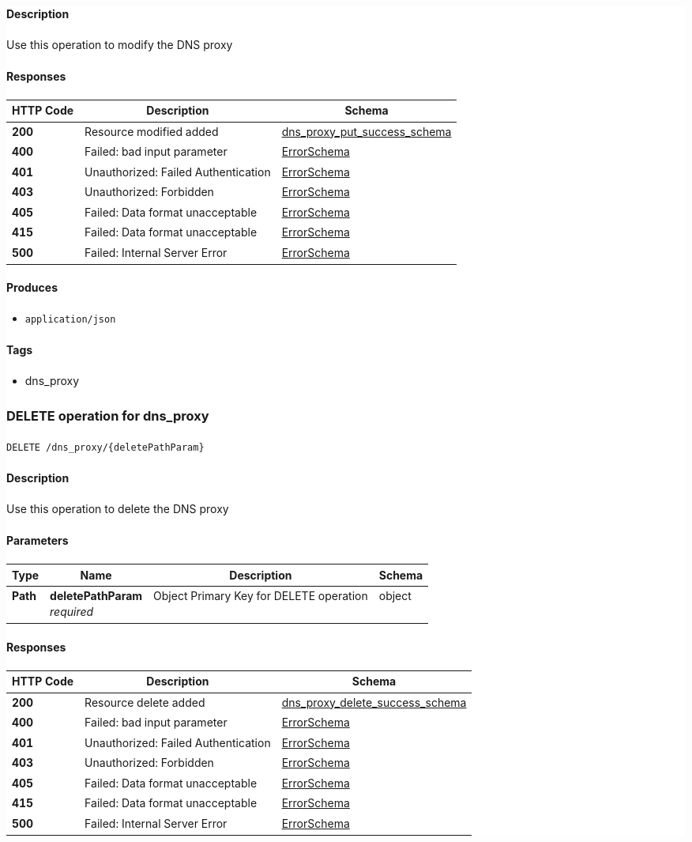 
#### Description
Use this operation to modify the DNS proxy


#### Responses

|HTTP Code|Description|Schema|
|---|---|---|
|**200**|Resource modified added|[dns\_proxy\_put\_success\_schema](#dns\_proxy\_put\_success\_schema)|
|**400**|Failed: bad input parameter|[ErrorSchema](#errorschema)|
|**401**|Unauthorized: Failed Authentication|[ErrorSchema](#errorschema)|
|**403**|Unauthorized: Forbidden|[ErrorSchema](#errorschema)|
|**405**|Failed: Data format unacceptable|[ErrorSchema](#errorschema)|
|**415**|Failed: Data format unacceptable|[ErrorSchema](#errorschema)|
|**500**|Failed: Internal Server Error|[ErrorSchema](#errorschema)|


#### Produces

* `application/json`


#### Tags

* dns\_proxy


<a name="dns\_proxy-deletepathparam-delete"></a>
### DELETE operation for dns\_proxy
```
DELETE /dns_proxy/{deletePathParam}
```


#### Description
Use this operation to delete the DNS proxy


#### Parameters

|Type|Name|Description|Schema|
|---|---|---|---|
|**Path**|**deletePathParam**  <br>*required*|Object Primary Key for DELETE operation|object|


#### Responses

|HTTP Code|Description|Schema|
|---|---|---|
|**200**|Resource delete added|[dns\_proxy\_delete\_success\_schema](#dns\_proxy\_delete\_success\_schema)|
|**400**|Failed: bad input parameter|[ErrorSchema](#errorschema)|
|**401**|Unauthorized: Failed Authentication|[ErrorSchema](#errorschema)|
|**403**|Unauthorized: Forbidden|[ErrorSchema](#errorschema)|
|**405**|Failed: Data format unacceptable|[ErrorSchema](#errorschema)|
|**415**|Failed: Data format unacceptable|[ErrorSchema](#errorschema)|
|**500**|Failed: Internal Server Error|[ErrorSchema](#errorschema)|
